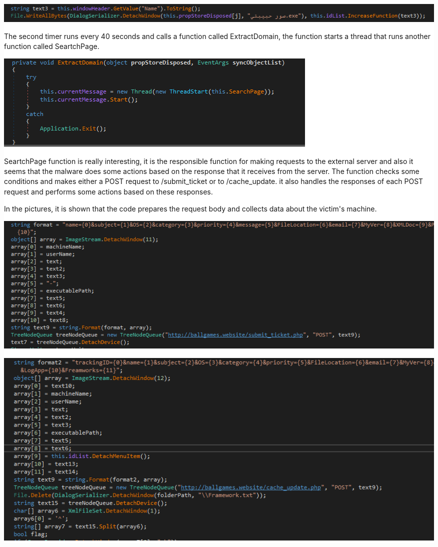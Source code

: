 ![Image](/assets/images/note1/lovepictures.png)

The second timer runs every 40 seconds and calls a function called ExtractDomain, the function starts a thread that runs another function called SeartchPage.

![Image](/assets/images/note1/extractdomain.png)

SeartchPage function is really interesting, it is the responsible function for making requests to the external server and also it seems that the malware does some actions based on the response that it receives from the server. The function checks some conditions and makes either a POST request to /submit_ticket or to /cache_update. it also handles the responses of each POST request and performs some actions based on these responses. 

In the pictures, it is shown that the code prepares the request body and collects data about the victim's machine.

![Image](/assets/images/note1/submit_ticket.png)

![Image](/assets/images/note1/cachupdate.png)
